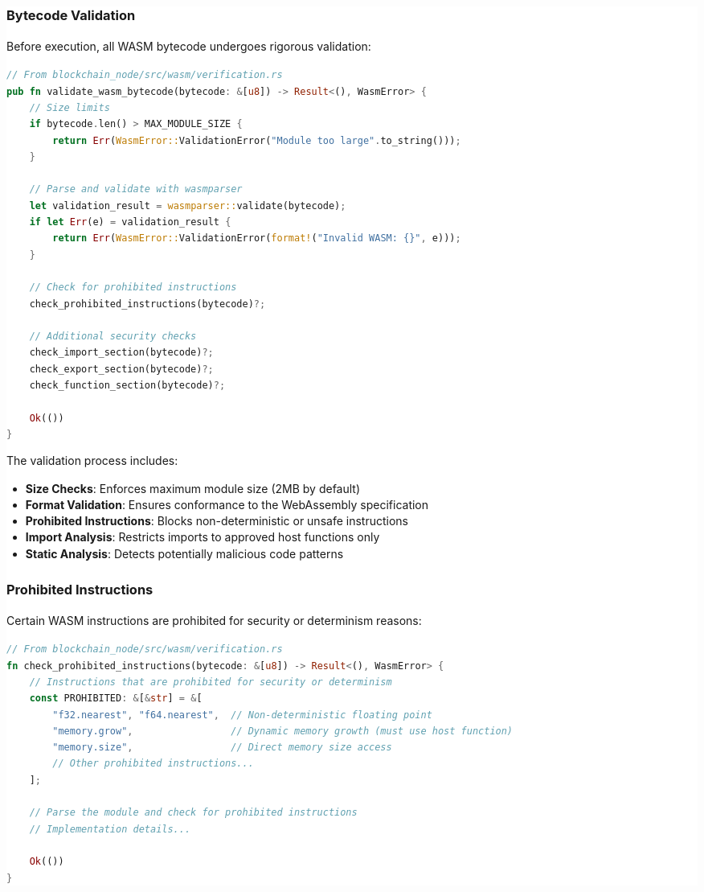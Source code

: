 ### Bytecode Validation

Before execution, all WASM bytecode undergoes rigorous validation:

```rust
// From blockchain_node/src/wasm/verification.rs
pub fn validate_wasm_bytecode(bytecode: &[u8]) -> Result<(), WasmError> {
    // Size limits
    if bytecode.len() > MAX_MODULE_SIZE {
        return Err(WasmError::ValidationError("Module too large".to_string()));
    }
    
    // Parse and validate with wasmparser
    let validation_result = wasmparser::validate(bytecode);
    if let Err(e) = validation_result {
        return Err(WasmError::ValidationError(format!("Invalid WASM: {}", e)));
    }
    
    // Check for prohibited instructions
    check_prohibited_instructions(bytecode)?;
    
    // Additional security checks
    check_import_section(bytecode)?;
    check_export_section(bytecode)?;
    check_function_section(bytecode)?;
    
    Ok(())
}
```

The validation process includes:
- **Size Checks**: Enforces maximum module size (2MB by default)
- **Format Validation**: Ensures conformance to the WebAssembly specification
- **Prohibited Instructions**: Blocks non-deterministic or unsafe instructions
- **Import Analysis**: Restricts imports to approved host functions only
- **Static Analysis**: Detects potentially malicious code patterns

### Prohibited Instructions

Certain WASM instructions are prohibited for security or determinism reasons:

```rust
// From blockchain_node/src/wasm/verification.rs
fn check_prohibited_instructions(bytecode: &[u8]) -> Result<(), WasmError> {
    // Instructions that are prohibited for security or determinism
    const PROHIBITED: &[&str] = &[
        "f32.nearest", "f64.nearest",  // Non-deterministic floating point
        "memory.grow",                 // Dynamic memory growth (must use host function)
        "memory.size",                 // Direct memory size access
        // Other prohibited instructions...
    ];
    
    // Parse the module and check for prohibited instructions
    // Implementation details...
    
    Ok(())
}
```
